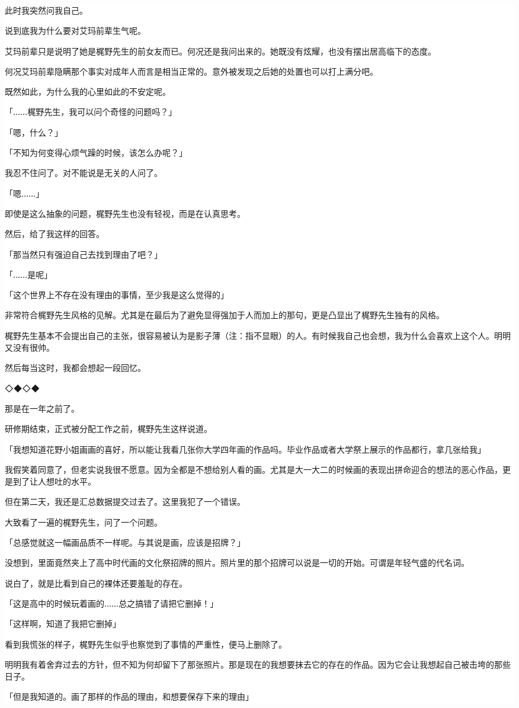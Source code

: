 此时我突然问我自己。

说到底我为什么要对艾玛前辈生气呢。

艾玛前辈只是说明了她是梶野先生的前女友而已。何况还是我问出来的。她既没有炫耀，也没有摆出居高临下的态度。

何况艾玛前辈隐瞒那个事实对成年人而言是相当正常的。意外被发现之后她的处置也可以打上满分吧。

既然如此，为什么我的心里如此的不安定呢。

「……梶野先生，我可以问个奇怪的问题吗？」

「嗯，什么？」

「不知为何变得心烦气躁的时候，该怎么办呢？」

我忍不住问了。对不能说是无关的人问了。

「嗯……」

即使是这么抽象的问题，梶野先生也没有轻视，而是在认真思考。

然后，给了我这样的回答。

「那当然只有强迫自己去找到理由了吧？」

「……是呢」

「这个世界上不存在没有理由的事情，至少我是这么觉得的」

非常符合梶野先生风格的见解。尤其是在最后为了避免显得强加于人而加上的那句，更是凸显出了梶野先生独有的风格。

梶野先生基本不会提出自己的主张，很容易被认为是影子薄（注：指不显眼）的人。有时候我自己也会想，我为什么会喜欢上这个人。明明又没有很帅。

然后每当这时，我都会想起一段回忆。

◇◆◇◆

那是在一年之前了。

研修期结束，正式被分配工作之前，梶野先生这样说道。

「我想知道花野小姐画画的喜好，所以能让我看几张你大学四年画的作品吗。毕业作品或者大学祭上展示的作品都行，拿几张给我」

我假笑着同意了，但老实说我很不愿意。因为全都是不想给别人看的画。尤其是大一大二的时候画的表现出拼命迎合的想法的恶心作品，更是到了让人想吐的水平。

但在第二天，我还是汇总数据提交过去了。这里我犯了一个错误。

大致看了一遍的梶野先生，问了一个问题。

「总感觉就这一幅画品质不一样呢。与其说是画，应该是招牌？」

没想到，里面竟然夹上了高中时代画的文化祭招牌的照片。照片里的那个招牌可以说是一切的开始。可谓是年轻气盛的代名词。

说白了，就是比看到自己的裸体还要羞耻的存在。

「这是高中的时候玩着画的……总之搞错了请把它删掉！」

「这样啊，知道了我把它删掉」

看到我慌张的样子，梶野先生似乎也察觉到了事情的严重性，便马上删除了。

明明我有着舍弃过去的方针，但不知为何却留下了那张照片。那是现在的我想要抹去它的存在的作品。因为它会让我想起自己被击垮的那些日子。

「但是我知道的。画了那样的作品的理由，和想要保存下来的理由」
